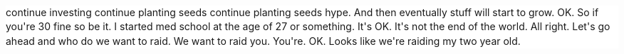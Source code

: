 continue investing continue planting seeds continue planting seeds hype. And then eventually stuff will start to grow. OK. So if you're 30 fine so be it. I started med school at the age of 27 or something. It's OK. It's not the end of the world. All right. Let's go ahead and who do we want to raid. We want to raid you. You're. OK. Looks like we're raiding my two year old.